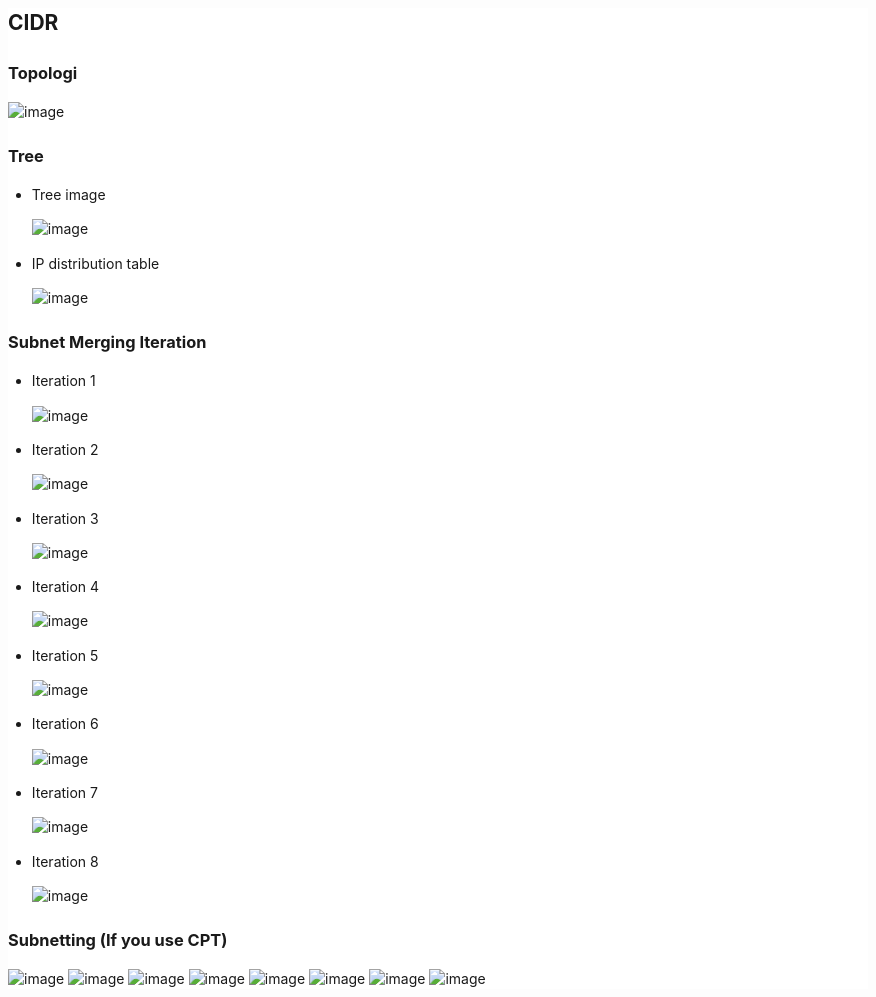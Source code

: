 ## CIDR

### Topologi

  ![image](https://github.com/user-attachments/assets/945a6231-fc07-45a8-9274-4b089b6cd194)

### Tree

- Tree image

  ![image](https://github.com/user-attachments/assets/1082520c-b95e-41fd-b982-70547f9803dc)

- IP distribution table

  ![image](https://github.com/user-attachments/assets/b321583e-b08d-48ce-9f47-db0f74ba2a59)

### Subnet Merging Iteration

- Iteration 1
  
  ![image](https://github.com/user-attachments/assets/46bce9a2-5e98-4cbc-9240-12389f6fc069)

- Iteration 2

  ![image](https://github.com/user-attachments/assets/4f32c0bb-3888-4ab5-a9a8-bd77bdf6adc1)

- Iteration 3

  ![image](https://github.com/user-attachments/assets/5b70cff2-4e84-4c14-8632-7fe67ff91b60)

- Iteration 4

  ![image](https://github.com/user-attachments/assets/8e0b005c-8e36-4147-933f-b7c2b491b4c8)

- Iteration 5

  ![image](https://github.com/user-attachments/assets/c2969854-a784-4fa6-baf8-4163b8306242)

- Iteration 6

  ![image](https://github.com/user-attachments/assets/ec6a358c-a2ab-4a56-a83f-152c19c05ce0)

- Iteration 7
  
  ![image](https://github.com/user-attachments/assets/346460a3-952d-477c-ad39-79cbc4394cd6)

- Iteration 8
  
  ![image](https://github.com/user-attachments/assets/a07de4f8-cdd9-44cd-b679-fa22c3ca61a9)


### Subnetting (If you use CPT)
  ![image](https://github.com/user-attachments/assets/1f1ff362-2cce-4ead-838b-e6e90c7bf776)
  ![image](https://github.com/user-attachments/assets/45556fac-1337-482b-a9f6-65eb9f6ef4dc)
  ![image](https://github.com/user-attachments/assets/ff4c91d6-3616-45a7-9b94-b44437c476d9)
  ![image](https://github.com/user-attachments/assets/962d5746-e019-4b4f-b8c6-e330aa77c431)
  ![image](https://github.com/user-attachments/assets/0d161950-ed40-40d8-b698-8edd35b1ec8a)
  ![image](https://github.com/user-attachments/assets/4c3c8861-9321-4986-a9df-2858c442bcaf)
  ![image](https://github.com/user-attachments/assets/9c748dfd-f501-4352-87b2-38a4c2be7e30)
  ![image](https://github.com/user-attachments/assets/b8e6bd19-55ee-4427-9ecb-93384334e173)
